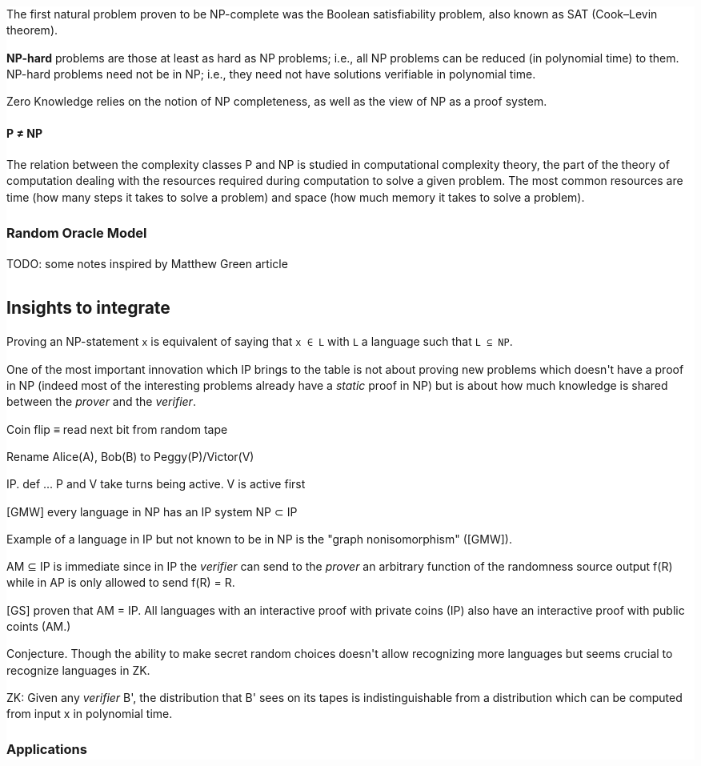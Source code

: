 The first natural problem proven to be NP-complete was the Boolean
satisfiability problem, also known as SAT (Cook–Levin theorem).

**NP-hard** problems are those at least as hard as NP problems; i.e., all NP
problems can be reduced (in polynomial time) to them. NP-hard problems need not
be in NP; i.e., they need not have solutions verifiable in polynomial time.

Zero Knowledge relies on the notion of NP completeness, as well as the view of
NP as a proof system.

#### P ≠ NP

The relation between the complexity classes P and NP is studied in computational
complexity theory, the part of the theory of computation dealing with the
resources required during computation to solve a given problem. The most common
resources are time (how many steps it takes to solve a problem) and space (how
much memory it takes to solve a problem).

### Random Oracle Model

TODO: some notes inspired by Matthew Green article


## Insights to integrate

Proving an NP-statement `x` is equivalent of saying that `x ∈ L` with `L` a
language such that `L ⊆ NP`.

One of the most important innovation which IP brings to the table is not about
proving new problems which doesn't have a proof in NP (indeed most of the
interesting problems already have a *static* proof in NP) but is about how much
knowledge is shared between the *prover* and the *verifier*.

Coin flip ≡ read next bit from random tape

Rename Alice(A), Bob(B) to Peggy(P)/Victor(V)

IP. def ...
P and V take turns being active. V is active first

[GMW] every language in NP has an IP system NP ⊂ IP

Example of a language in IP but not known to be in NP is the "graph nonisomorphism" ([GMW]).

AM ⊆ IP is immediate since in IP the *verifier* can send to the *prover* an arbitrary function
of the randomness source output f(R) while in AP is only allowed to send f(R) = R.

[GS] proven that AM = IP. All languages with an interactive proof with private
coins (IP) also have an interactive proof with public coints (AM.)

Conjecture. Though the ability to make secret random choices doesn't allow
recognizing more languages but seems crucial to recognize languages in ZK.

ZK: Given any *verifier* B', the distribution that B' sees on its tapes is
indistinguishable from a distribution which can be computed from input x in
polynomial time.

### Applications
